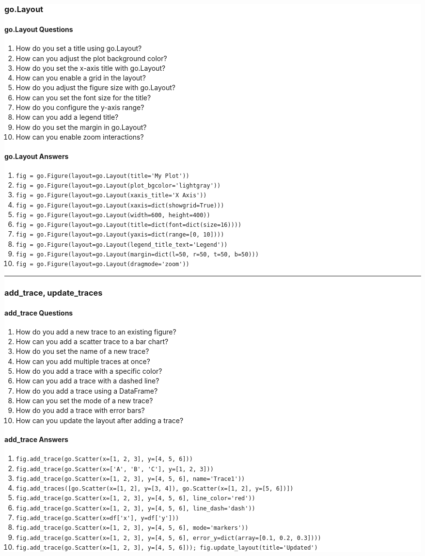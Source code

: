 
### go.Layout

#### go.Layout Questions
1. How do you set a title using go.Layout?
2. How can you adjust the plot background color?
3. How do you set the x-axis title with go.Layout?
4. How can you enable a grid in the layout?
5. How do you adjust the figure size with go.Layout?
6. How can you set the font size for the title?
7. How do you configure the y-axis range?
8. How can you add a legend title?
9. How do you set the margin in go.Layout?
10. How can you enable zoom interactions?

#### go.Layout Answers
1. `fig = go.Figure(layout=go.Layout(title='My Plot'))`
2. `fig = go.Figure(layout=go.Layout(plot_bgcolor='lightgray'))`
3. `fig = go.Figure(layout=go.Layout(xaxis_title='X Axis'))`
4. `fig = go.Figure(layout=go.Layout(xaxis=dict(showgrid=True)))`
5. `fig = go.Figure(layout=go.Layout(width=600, height=400))`
6. `fig = go.Figure(layout=go.Layout(title=dict(font=dict(size=16))))`
7. `fig = go.Figure(layout=go.Layout(yaxis=dict(range=[0, 10])))`
8. `fig = go.Figure(layout=go.Layout(legend_title_text='Legend'))`
9. `fig = go.Figure(layout=go.Layout(margin=dict(l=50, r=50, t=50, b=50)))`
10. `fig = go.Figure(layout=go.Layout(dragmode='zoom'))`

---

### add_trace, update_traces

#### add_trace Questions
1. How do you add a new trace to an existing figure?
2. How can you add a scatter trace to a bar chart?
3. How do you set the name of a new trace?
4. How can you add multiple traces at once?
5. How do you add a trace with a specific color?
6. How can you add a trace with a dashed line?
7. How do you add a trace using a DataFrame?
8. How can you set the mode of a new trace?
9. How do you add a trace with error bars?
10. How can you update the layout after adding a trace?

#### add_trace Answers
1. `fig.add_trace(go.Scatter(x=[1, 2, 3], y=[4, 5, 6]))`
2. `fig.add_trace(go.Scatter(x=['A', 'B', 'C'], y=[1, 2, 3]))`
3. `fig.add_trace(go.Scatter(x=[1, 2, 3], y=[4, 5, 6], name='Trace1'))`
4. `fig.add_traces([go.Scatter(x=[1, 2], y=[3, 4]), go.Scatter(x=[1, 2], y=[5, 6])])`
5. `fig.add_trace(go.Scatter(x=[1, 2, 3], y=[4, 5, 6], line_color='red'))`
6. `fig.add_trace(go.Scatter(x=[1, 2, 3], y=[4, 5, 6], line_dash='dash'))`
7. `fig.add_trace(go.Scatter(x=df['x'], y=df['y']))`
8. `fig.add_trace(go.Scatter(x=[1, 2, 3], y=[4, 5, 6], mode='markers'))`
9. `fig.add_trace(go.Scatter(x=[1, 2, 3], y=[4, 5, 6], error_y=dict(array=[0.1, 0.2, 0.3])))`
10. `fig.add_trace(go.Scatter(x=[1, 2, 3], y=[4, 5, 6])); fig.update_layout(title='Updated')`
